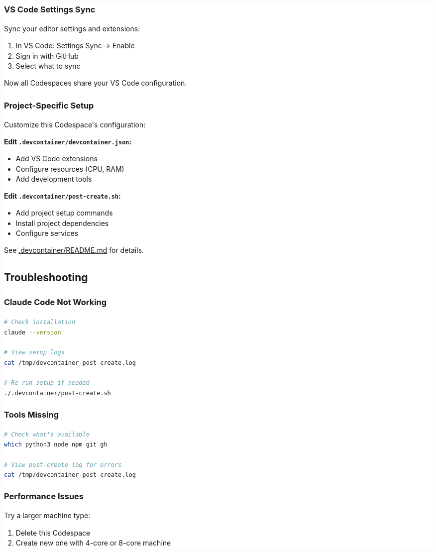 ### VS Code Settings Sync

Sync your editor settings and extensions:

1. In VS Code: Settings Sync → Enable
2. Sign in with GitHub
3. Select what to sync

Now all Codespaces share your VS Code configuration.

### Project-Specific Setup

Customize this Codespace's configuration:

**Edit `.devcontainer/devcontainer.json`:**
- Add VS Code extensions
- Configure resources (CPU, RAM)
- Add development tools

**Edit `.devcontainer/post-create.sh`:**
- Add project setup commands
- Install project dependencies
- Configure services

See [.devcontainer/README.md](.devcontainer/README.md) for details.

## Troubleshooting

### Claude Code Not Working

```bash
# Check installation
claude --version

# View setup logs
cat /tmp/devcontainer-post-create.log

# Re-run setup if needed
./.devcontainer/post-create.sh
```

### Tools Missing

```bash
# Check what's available
which python3 node npm git gh

# View post-create log for errors
cat /tmp/devcontainer-post-create.log
```

### Performance Issues

Try a larger machine type:
1. Delete this Codespace
2. Create new one with 4-core or 8-core machine
